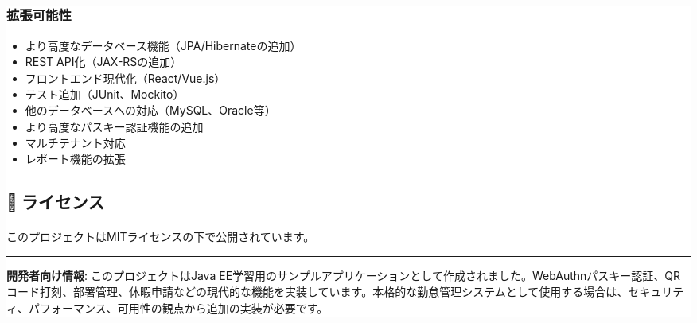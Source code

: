 ### 拡張可能性

- より高度なデータベース機能（JPA/Hibernateの追加）
- REST API化（JAX-RSの追加）
- フロントエンド現代化（React/Vue.js）
- テスト追加（JUnit、Mockito）
- 他のデータベースへの対応（MySQL、Oracle等）
- より高度なパスキー認証機能の追加
- マルチテナント対応
- レポート機能の拡張

## 📄 ライセンス

このプロジェクトはMITライセンスの下で公開されています。

---

**開発者向け情報**: このプロジェクトはJava EE学習用のサンプルアプリケーションとして作成されました。WebAuthnパスキー認証、QRコード打刻、部署管理、休暇申請などの現代的な機能を実装しています。本格的な勤怠管理システムとして使用する場合は、セキュリティ、パフォーマンス、可用性の観点から追加の実装が必要です。
